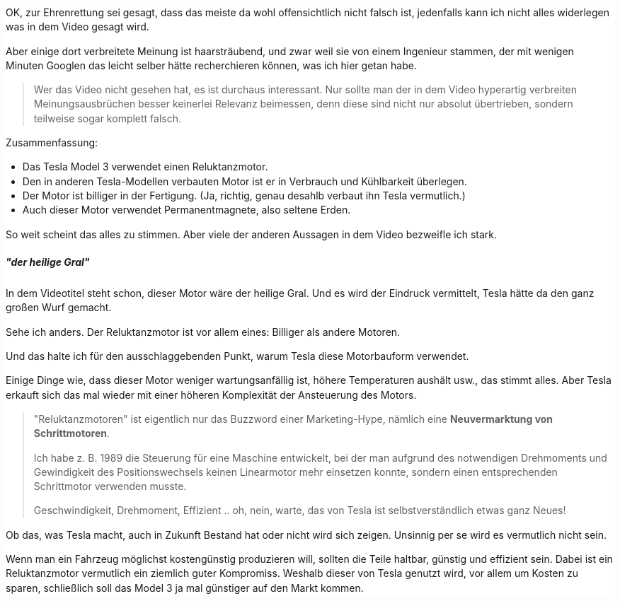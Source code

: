 OK, zur Ehrenrettung sei gesagt, dass das meiste da wohl offensichtlich nicht falsch ist,
jedenfalls kann ich nicht alles widerlegen was in dem Video gesagt wird.

Aber einige dort verbreitete Meinung ist haarsträubend, und zwar weil sie von einem Ingenieur stammen,
der mit wenigen Minuten Googlen das leicht selber hätte recherchieren können,
was ich hier getan habe.

> Wer das Video nicht gesehen hat, es ist durchaus interessant.
> Nur sollte man der in dem Video hyperartig verbreiten Meinungsausbrüchen besser keinerlei Relevanz beimessen,
> denn diese sind nicht nur absolut übertrieben, sondern teilweise sogar komplett falsch.

Zusammenfassung:

- Das Tesla Model 3 verwendet einen Reluktanzmotor.
- Den in anderen Tesla-Modellen verbauten Motor ist er in Verbrauch und Kühlbarkeit überlegen.
- Der Motor ist billiger in der Fertigung.  (Ja, richtig, genau desahlb verbaut ihn Tesla vermutlich.)
- Auch dieser Motor verwendet Permanentmagnete, also seltene Erden.

So weit scheint das alles zu stimmen.  Aber viele der anderen Aussagen in dem Video bezweifle ich stark.


##### "der heilige Gral"

In dem Videotitel steht schon, dieser Motor wäre der heilige Gral.
Und es wird der Eindruck vermittelt, Tesla hätte da den ganz großen Wurf gemacht.

Sehe ich anders.  Der Reluktanzmotor ist vor allem eines:  Billiger als andere Motoren.

Und das halte ich für den ausschlaggebenden Punkt, warum Tesla diese Motorbauform verwendet.

Einige Dinge wie, dass dieser Motor weniger wartungsanfällig ist, höhere Temperaturen aushält usw., das stimmt alles.
Aber Tesla erkauft sich das mal wieder mit einer höheren Komplexität der Ansteuerung des Motors.

> "Reluktanzmotoren" ist eigentlich nur das Buzzword einer Marketing-Hype,
> nämlich eine **Neuvermarktung von Schrittmotoren**.
>
> Ich habe z. B. 1989 die Steuerung für eine Maschine entwickelt,
> bei der man aufgrund des notwendigen Drehmoments und Gewindigkeit des Positionswechsels
> keinen Linearmotor mehr einsetzen konnte, sondern einen entsprechenden Schrittmotor verwenden musste.
>
> Geschwindigkeit, Drehmoment, Effizient .. oh, nein, warte, das von Tesla ist selbstverständlich etwas ganz Neues!

Ob das, was Tesla macht, auch in Zukunft Bestand hat oder nicht wird sich zeigen.
Unsinnig per se wird es vermutlich nicht sein.

Wenn man ein Fahrzeug möglichst kostengünstig produzieren will, sollten die Teile haltbar, günstig und effizient sein.
Dabei ist ein Reluktanzmotor vermutlich ein ziemlich guter Kompromiss.
Weshalb dieser von Tesla genutzt wird, vor allem um Kosten zu sparen,
schließlich soll das Model 3 ja mal günstiger auf den Markt kommen.
